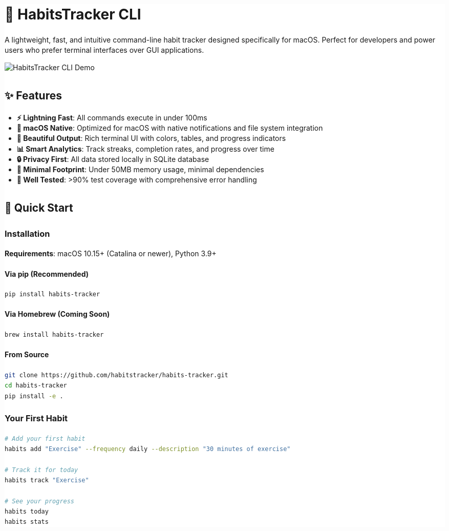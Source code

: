 # 🎯 HabitsTracker CLI

A lightweight, fast, and intuitive command-line habit tracker designed specifically for macOS. Perfect for developers and power users who prefer terminal interfaces over GUI applications.

![HabitsTracker CLI Demo](https://via.placeholder.com/800x400/1a1a1a/00d4aa?text=HabitsTracker+CLI+Demo)

## ✨ Features

- **⚡ Lightning Fast**: All commands execute in under 100ms
- **🍎 macOS Native**: Optimized for macOS with native notifications and file system integration
- **🎨 Beautiful Output**: Rich terminal UI with colors, tables, and progress indicators
- **📊 Smart Analytics**: Track streaks, completion rates, and progress over time
- **🔒 Privacy First**: All data stored locally in SQLite database
- **💾 Minimal Footprint**: Under 50MB memory usage, minimal dependencies
- **🧪 Well Tested**: >90% test coverage with comprehensive error handling

## 🚀 Quick Start

### Installation

**Requirements**: macOS 10.15+ (Catalina or newer), Python 3.9+

#### Via pip (Recommended)
```bash
pip install habits-tracker
```

#### Via Homebrew (Coming Soon)
```bash
brew install habits-tracker
```

#### From Source
```bash
git clone https://github.com/habitstracker/habits-tracker.git
cd habits-tracker
pip install -e .
```

### Your First Habit

```bash
# Add your first habit
habits add "Exercise" --frequency daily --description "30 minutes of exercise"

# Track it for today
habits track "Exercise"

# See your progress
habits today
habits stats
```
